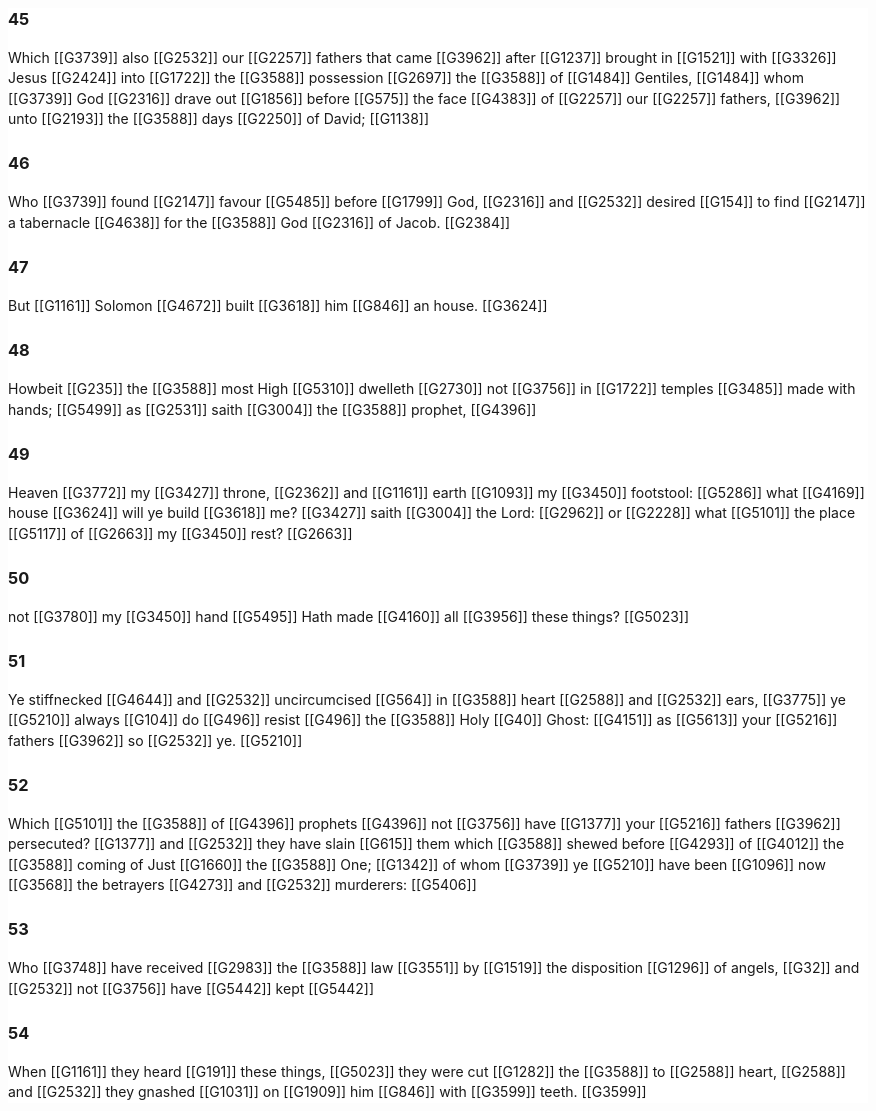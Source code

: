 ### 45
Which [[G3739]] also [[G2532]] our [[G2257]] fathers that came [[G3962]] after [[G1237]] brought in [[G1521]] with [[G3326]] Jesus [[G2424]] into [[G1722]] the [[G3588]] possession [[G2697]] the [[G3588]] of [[G1484]] Gentiles, [[G1484]] whom [[G3739]] God [[G2316]] drave out [[G1856]] before [[G575]] the face [[G4383]] of [[G2257]] our [[G2257]] fathers, [[G3962]] unto [[G2193]] the [[G3588]] days [[G2250]] of David; [[G1138]]

### 46
Who [[G3739]] found [[G2147]] favour [[G5485]] before [[G1799]] God, [[G2316]] and [[G2532]] desired [[G154]] to find [[G2147]] a tabernacle [[G4638]] for the [[G3588]] God [[G2316]] of Jacob. [[G2384]]

### 47
But [[G1161]] Solomon [[G4672]] built [[G3618]] him [[G846]] an house. [[G3624]]

### 48
Howbeit [[G235]] the [[G3588]] most High [[G5310]] dwelleth [[G2730]] not [[G3756]] in [[G1722]] temples [[G3485]] made with hands; [[G5499]] as [[G2531]] saith [[G3004]] the [[G3588]] prophet, [[G4396]]

### 49
Heaven [[G3772]] my [[G3427]] throne, [[G2362]] and [[G1161]] earth [[G1093]] my [[G3450]] footstool: [[G5286]] what [[G4169]] house [[G3624]] will ye build [[G3618]] me? [[G3427]] saith [[G3004]] the Lord: [[G2962]] or [[G2228]] what [[G5101]] the place [[G5117]] of [[G2663]] my [[G3450]] rest? [[G2663]]

### 50
not [[G3780]] my [[G3450]] hand [[G5495]] Hath made [[G4160]] all [[G3956]] these things? [[G5023]]

### 51
Ye stiffnecked [[G4644]] and [[G2532]] uncircumcised [[G564]]  in [[G3588]] heart [[G2588]] and [[G2532]] ears, [[G3775]] ye [[G5210]] always [[G104]] do [[G496]] resist [[G496]] the [[G3588]] Holy [[G40]] Ghost: [[G4151]] as [[G5613]] your [[G5216]] fathers [[G3962]] so [[G2532]] ye. [[G5210]]

### 52
Which [[G5101]] the [[G3588]] of [[G4396]] prophets [[G4396]] not [[G3756]] have [[G1377]] your [[G5216]] fathers [[G3962]] persecuted? [[G1377]] and [[G2532]] they have slain [[G615]] them which [[G3588]] shewed before [[G4293]] of [[G4012]] the [[G3588]] coming of Just [[G1660]] the [[G3588]] One; [[G1342]] of whom [[G3739]] ye [[G5210]] have been [[G1096]] now [[G3568]] the betrayers [[G4273]] and [[G2532]] murderers: [[G5406]]

### 53
Who [[G3748]] have received [[G2983]] the [[G3588]] law [[G3551]] by [[G1519]] the disposition [[G1296]] of angels, [[G32]] and [[G2532]] not [[G3756]] have [[G5442]] kept [[G5442]]

### 54
When [[G1161]] they heard [[G191]] these things, [[G5023]] they were cut [[G1282]] the [[G3588]] to [[G2588]] heart, [[G2588]] and [[G2532]] they gnashed [[G1031]] on [[G1909]] him [[G846]] with [[G3599]] teeth. [[G3599]]
